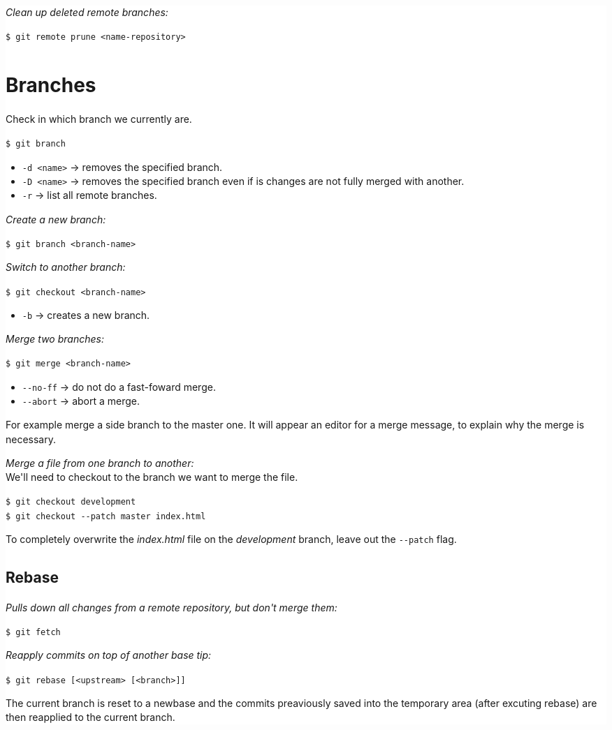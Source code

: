 _Clean up deleted remote branches:_
```
$ git remote prune <name-repository>
```

# Branches
Check in which branch we currently are.
```
$ git branch
```
-	`-d <name>` → removes the specified branch.
-	`-D <name>` → removes the specified branch even if is changes are not fully merged with another.
-	`-r` → list all remote branches.

_Create a new branch:_
```
$ git branch <branch-name>
```

_Switch to another branch:_
```
$ git checkout <branch-name>
```
-	`-b` → creates a new branch.

_Merge two branches:_
```
$ git merge <branch-name>
```
-	`--no-ff` → do not do a fast-foward merge.
- `--abort` → abort a merge.

For example merge a side branch to the master one. It will appear an editor for a merge message, to explain why the merge is necessary.

_Merge a file from one branch to another:_\
We'll need to checkout to the branch we want to merge the file.
```
$ git checkout development
$ git checkout --patch master index.html
```
To completely overwrite the *index.html* file on the *development* branch, leave out the `--patch` flag.

## Rebase
_Pulls down all changes from a remote repository, but don't merge them:_
```
$ git fetch
```

_Reapply commits on top of another base tip:_
```
$ git rebase [<upstream> [<branch>]]
```
The current branch is reset to a newbase and the commits preaviously saved into the temporary area (after excuting rebase) are then reapplied to the current branch.
